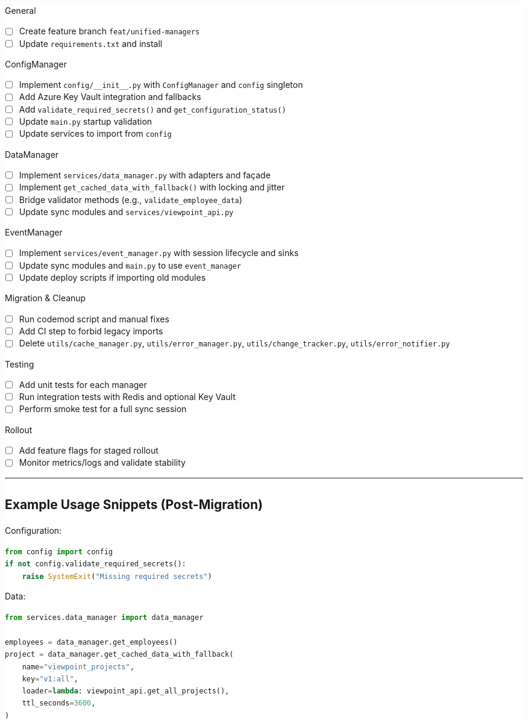 General
- [ ] Create feature branch `feat/unified-managers`
- [ ] Update `requirements.txt` and install

ConfigManager
- [ ] Implement `config/__init__.py` with `ConfigManager` and `config` singleton
- [ ] Add Azure Key Vault integration and fallbacks
- [ ] Add `validate_required_secrets()` and `get_configuration_status()`
- [ ] Update `main.py` startup validation
- [ ] Update services to import from `config`

DataManager
- [ ] Implement `services/data_manager.py` with adapters and façade
- [ ] Implement `get_cached_data_with_fallback()` with locking and jitter
- [ ] Bridge validator methods (e.g., `validate_employee_data`)
- [ ] Update sync modules and `services/viewpoint_api.py`

EventManager
- [ ] Implement `services/event_manager.py` with session lifecycle and sinks
- [ ] Update sync modules and `main.py` to use `event_manager`
- [ ] Update deploy scripts if importing old modules

Migration & Cleanup
- [ ] Run codemod script and manual fixes
- [ ] Add CI step to forbid legacy imports
- [ ] Delete `utils/cache_manager.py`, `utils/error_manager.py`, `utils/change_tracker.py`, `utils/error_notifier.py`

Testing
- [ ] Add unit tests for each manager
- [ ] Run integration tests with Redis and optional Key Vault
- [ ] Perform smoke test for a full sync session

Rollout
- [ ] Add feature flags for staged rollout
- [ ] Monitor metrics/logs and validate stability

---

## Example Usage Snippets (Post-Migration)

Configuration:
```python
from config import config
if not config.validate_required_secrets():
    raise SystemExit("Missing required secrets")
```

Data:
```python
from services.data_manager import data_manager

employees = data_manager.get_employees()
project = data_manager.get_cached_data_with_fallback(
    name="viewpoint_projects",
    key="v1:all",
    loader=lambda: viewpoint_api.get_all_projects(),
    ttl_seconds=3600,
)
```

